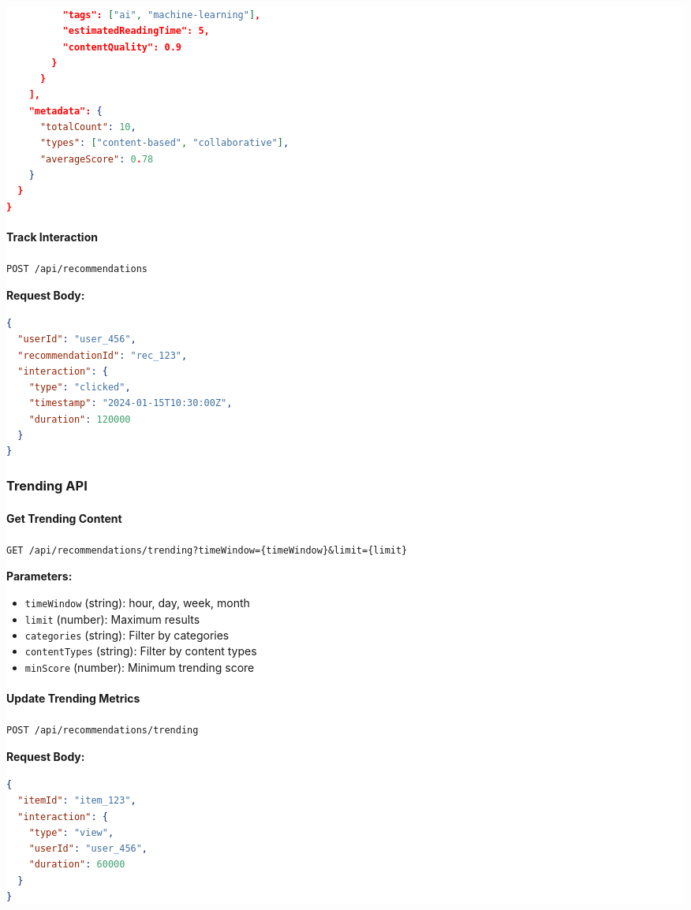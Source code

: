 ```json
          "tags": ["ai", "machine-learning"],
          "estimatedReadingTime": 5,
          "contentQuality": 0.9
        }
      }
    ],
    "metadata": {
      "totalCount": 10,
      "types": ["content-based", "collaborative"],
      "averageScore": 0.78
    }
  }
}
```

#### Track Interaction
```http
POST /api/recommendations
```

**Request Body:**
```json
{
  "userId": "user_456",
  "recommendationId": "rec_123",
  "interaction": {
    "type": "clicked",
    "timestamp": "2024-01-15T10:30:00Z",
    "duration": 120000
  }
}
```

### Trending API

#### Get Trending Content
```http
GET /api/recommendations/trending?timeWindow={timeWindow}&limit={limit}
```

**Parameters:**
- `timeWindow` (string): hour, day, week, month
- `limit` (number): Maximum results
- `categories` (string): Filter by categories
- `contentTypes` (string): Filter by content types
- `minScore` (number): Minimum trending score

#### Update Trending Metrics
```http
POST /api/recommendations/trending
```

**Request Body:**
```json
{
  "itemId": "item_123",
  "interaction": {
    "type": "view",
    "userId": "user_456",
    "duration": 60000
  }
}
```
